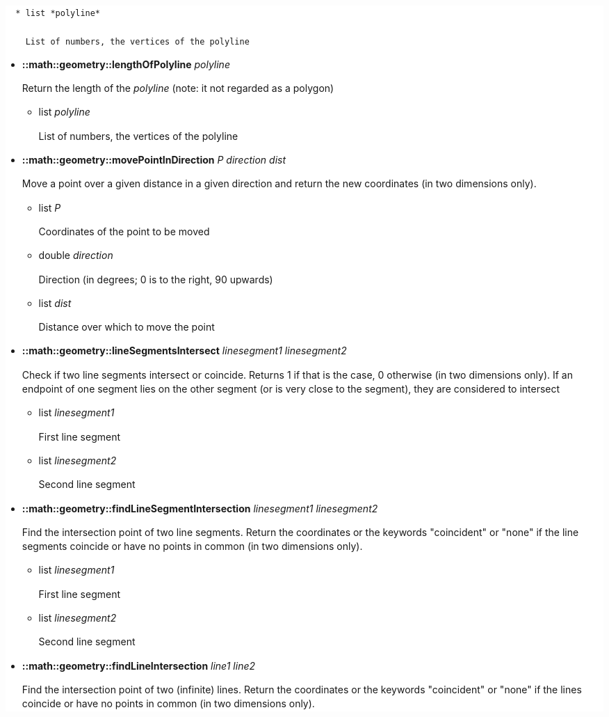       * list *polyline*

        List of numbers, the vertices of the polyline

  - <a name='25'></a>__::math::geometry::lengthOfPolyline__ *polyline*

    Return the length of the *polyline* \(note: it not regarded as a polygon\)

      * list *polyline*

        List of numbers, the vertices of the polyline

  - <a name='26'></a>__::math::geometry::movePointInDirection__ *P* *direction* *dist*

    Move a point over a given distance in a given direction and return the new
    coordinates \(in two dimensions only\)\.

      * list *P*

        Coordinates of the point to be moved

      * double *direction*

        Direction \(in degrees; 0 is to the right, 90 upwards\)

      * list *dist*

        Distance over which to move the point

  - <a name='27'></a>__::math::geometry::lineSegmentsIntersect__ *linesegment1* *linesegment2*

    Check if two line segments intersect or coincide\. Returns 1 if that is the
    case, 0 otherwise \(in two dimensions only\)\. If an endpoint of one segment
    lies on the other segment \(or is very close to the segment\), they are
    considered to intersect

      * list *linesegment1*

        First line segment

      * list *linesegment2*

        Second line segment

  - <a name='28'></a>__::math::geometry::findLineSegmentIntersection__ *linesegment1* *linesegment2*

    Find the intersection point of two line segments\. Return the coordinates or
    the keywords "coincident" or "none" if the line segments coincide or have no
    points in common \(in two dimensions only\)\.

      * list *linesegment1*

        First line segment

      * list *linesegment2*

        Second line segment

  - <a name='29'></a>__::math::geometry::findLineIntersection__ *line1* *line2*

    Find the intersection point of two \(infinite\) lines\. Return the coordinates
    or the keywords "coincident" or "none" if the lines coincide or have no
    points in common \(in two dimensions only\)\.

